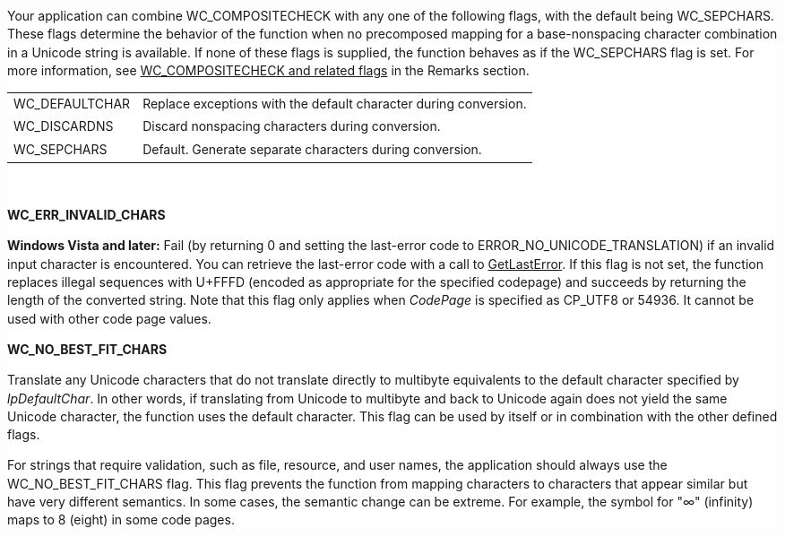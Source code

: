 
Your application can combine WC_COMPOSITECHECK with any one of the following flags, with the default being WC_SEPCHARS. These flags determine the behavior of the function when no precomposed mapping for a base-nonspacing character combination in a Unicode string is available. If none of these flags is supplied, the function behaves as if the WC_SEPCHARS flag is set. For more information, see  <a href="https://docs.microsoft.com/">WC_COMPOSITECHECK and related flags</a> in the Remarks section.

<table>
<tr>
<td>WC_DEFAULTCHAR</td>
<td>Replace exceptions with the default character during conversion.</td>
</tr>
<tr>
<td>WC_DISCARDNS</td>
<td>Discard nonspacing characters during conversion.</td>
</tr>
<tr>
<td>WC_SEPCHARS</td>
<td>Default. Generate separate characters during conversion.</td>
</tr>
</table>
 

</td>
</tr>
<tr>
<td width="40%"><a id="WC_ERR_INVALID_CHARS"></a><a id="wc_err_invalid_chars"></a><dl>
<dt><b>WC_ERR_INVALID_CHARS</b></dt>
</dl>
</td>
<td width="60%">
<b>Windows Vista and later:</b> Fail (by returning 0 and setting the last-error code to  ERROR_NO_UNICODE_TRANSLATION) if an invalid input character is encountered. You can retrieve the last-error code with a call to <a href="https://docs.microsoft.com/windows/desktop/api/errhandlingapi/nf-errhandlingapi-getlasterror">GetLastError</a>. If this flag is not set, the function replaces illegal sequences with U+FFFD (encoded as appropriate for the specified codepage) and succeeds by returning the length of the converted string. Note that this flag only applies when <i>CodePage</i> is specified as CP_UTF8 or 54936. It cannot be used with other code page values.

</td>
</tr>
<tr>
<td width="40%"><a id="WC_NO_BEST_FIT_CHARS"></a><a id="wc_no_best_fit_chars"></a><dl>
<dt><b>WC_NO_BEST_FIT_CHARS</b></dt>
</dl>
</td>
<td width="60%">
Translate any Unicode characters that do not translate directly to multibyte equivalents to the default character specified by <i>lpDefaultChar</i>. In other words, if translating from Unicode to multibyte and back to Unicode again does not yield the same Unicode character, the function uses the default character. This flag can be used by itself or in combination with the other defined flags.

For strings that require validation, such as file, resource, and user names, the application should always use the WC_NO_BEST_FIT_CHARS flag. This flag prevents the function from mapping characters to characters that appear similar but have very different semantics. In some cases, the semantic change can be extreme. For example, the symbol for "∞" (infinity) maps to 8 (eight) in some code pages.
